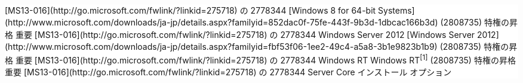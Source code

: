 <td style="border:1px solid black;">
[MS13-016](http://go.microsoft.com/fwlink/?linkid=275718) の 2778344
</td>
</tr>
<tr>
<td style="border:1px solid black;">
[Windows 8 for 64-bit Systems](http://www.microsoft.com/downloads/ja-jp/details.aspx?familyid=852dac0f-75fe-443f-9b3d-1dbcac166b3d)  
(2808735)
</td>
<td style="border:1px solid black;">
特権の昇格
</td>
<td style="border:1px solid black;">
重要
</td>
<td style="border:1px solid black;">
[MS13-016](http://go.microsoft.com/fwlink/?linkid=275718) の 2778344
</td>
</tr>
<tr>
<th colspan="4">
Windows Server 2012
</th>
</tr>
<tr class="alternateRow">
<td style="border:1px solid black;">
[Windows Server 2012](http://www.microsoft.com/downloads/ja-jp/details.aspx?familyid=fbf53f06-1ee2-49c4-a5a8-3b1e9823b1b9)  
(2808735)
</td>
<td style="border:1px solid black;">
特権の昇格
</td>
<td style="border:1px solid black;">
重要
</td>
<td style="border:1px solid black;">
[MS13-016](http://go.microsoft.com/fwlink/?linkid=275718) の 2778344
</td>
</tr>
<tr>
<th colspan="4">
Windows RT
</th>
</tr>
<tr>
<td style="border:1px solid black;">
Windows RT<sup>[1]</sup>
(2808735)
</td>
<td style="border:1px solid black;">
特権の昇格
</td>
<td style="border:1px solid black;">
重要
</td>
<td style="border:1px solid black;">
[MS13-016](http://go.microsoft.com/fwlink/?linkid=275718) の 2778344
</td>
</tr>
<tr>
<th colspan="4">
Server Core インストール オプション
